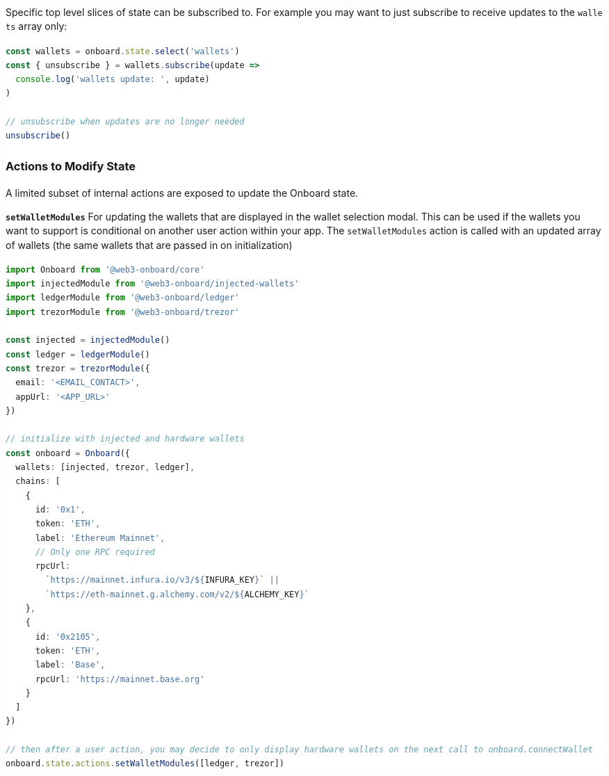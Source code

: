 Specific top level slices of state can be subscribed to. For example you may want to just subscribe to receive updates to the `wallets` array only:

```javascript
const wallets = onboard.state.select('wallets')
const { unsubscribe } = wallets.subscribe(update =>
  console.log('wallets update: ', update)
)

// unsubscribe when updates are no longer needed
unsubscribe()
```

### Actions to Modify State

A limited subset of internal actions are exposed to update the Onboard state.

**`setWalletModules`**
For updating the wallets that are displayed in the wallet selection modal. This can be used if the wallets you want to support is conditional on another user action within your app. The `setWalletModules` action is called with an updated array of wallets (the same wallets that are passed in on initialization)

```typescript
import Onboard from '@web3-onboard/core'
import injectedModule from '@web3-onboard/injected-wallets'
import ledgerModule from '@web3-onboard/ledger'
import trezorModule from '@web3-onboard/trezor'

const injected = injectedModule()
const ledger = ledgerModule()
const trezor = trezorModule({
  email: '<EMAIL_CONTACT>',
  appUrl: '<APP_URL>'
})

// initialize with injected and hardware wallets
const onboard = Onboard({
  wallets: [injected, trezor, ledger],
  chains: [
    {
      id: '0x1',
      token: 'ETH',
      label: 'Ethereum Mainnet',
      // Only one RPC required
      rpcUrl:
        `https://mainnet.infura.io/v3/${INFURA_KEY}` ||
        `https://eth-mainnet.g.alchemy.com/v2/${ALCHEMY_KEY}`
    },
    {
      id: '0x2105',
      token: 'ETH',
      label: 'Base',
      rpcUrl: 'https://mainnet.base.org'
    }
  ]
})

// then after a user action, you may decide to only display hardware wallets on the next call to onboard.connectWallet
onboard.state.actions.setWalletModules([ledger, trezor])
```
